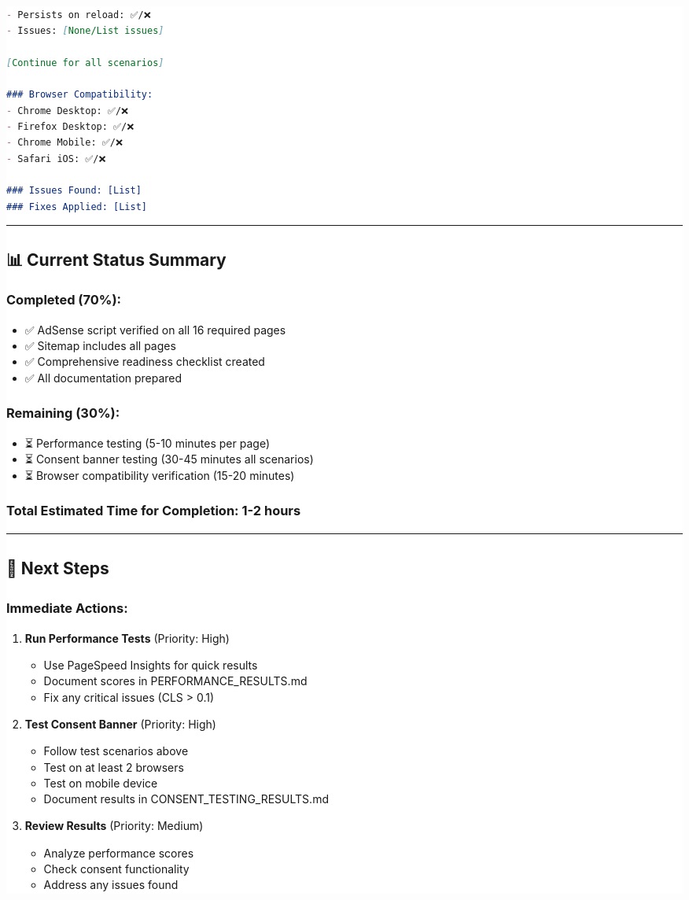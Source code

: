 ```markdown
- Persists on reload: ✅/❌
- Issues: [None/List issues]

[Continue for all scenarios]

### Browser Compatibility:
- Chrome Desktop: ✅/❌
- Firefox Desktop: ✅/❌
- Chrome Mobile: ✅/❌
- Safari iOS: ✅/❌

### Issues Found: [List]
### Fixes Applied: [List]
```

---

## 📊 Current Status Summary

### Completed (70%):
- ✅ AdSense script verified on all 16 required pages
- ✅ Sitemap includes all pages
- ✅ Comprehensive readiness checklist created
- ✅ All documentation prepared

### Remaining (30%):
- ⏳ Performance testing (5-10 minutes per page)
- ⏳ Consent banner testing (30-45 minutes all scenarios)
- ⏳ Browser compatibility verification (15-20 minutes)

### Total Estimated Time for Completion: 1-2 hours

---

## 🚀 Next Steps

### Immediate Actions:
1. **Run Performance Tests** (Priority: High)
   - Use PageSpeed Insights for quick results
   - Document scores in PERFORMANCE_RESULTS.md
   - Fix any critical issues (CLS > 0.1)

2. **Test Consent Banner** (Priority: High)
   - Follow test scenarios above
   - Test on at least 2 browsers
   - Test on mobile device
   - Document results in CONSENT_TESTING_RESULTS.md

3. **Review Results** (Priority: Medium)
   - Analyze performance scores
   - Check consent functionality
   - Address any issues found
